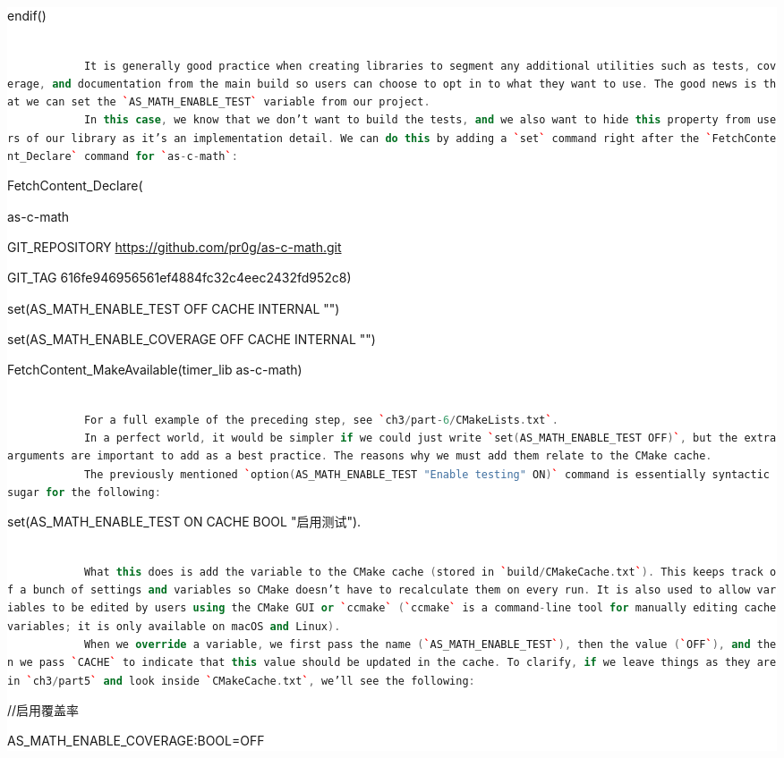endif()

```cpp

			It is generally good practice when creating libraries to segment any additional utilities such as tests, coverage, and documentation from the main build so users can choose to opt in to what they want to use. The good news is that we can set the `AS_MATH_ENABLE_TEST` variable from our project.
			In this case, we know that we don’t want to build the tests, and we also want to hide this property from users of our library as it’s an implementation detail. We can do this by adding a `set` command right after the `FetchContent_Declare` command for `as-c-math`:

```

FetchContent_Declare(

as-c-math

GIT_REPOSITORY https://github.com/pr0g/as-c-math.git

GIT_TAG 616fe946956561ef4884fc32c4eec2432fd952c8)

set(AS_MATH_ENABLE_TEST OFF CACHE INTERNAL "")

set(AS_MATH_ENABLE_COVERAGE OFF CACHE INTERNAL "")

FetchContent_MakeAvailable(timer_lib as-c-math)

```cpp

			For a full example of the preceding step, see `ch3/part-6/CMakeLists.txt`.
			In a perfect world, it would be simpler if we could just write `set(AS_MATH_ENABLE_TEST OFF)`, but the extra arguments are important to add as a best practice. The reasons why we must add them relate to the CMake cache.
			The previously mentioned `option(AS_MATH_ENABLE_TEST "Enable testing" ON)` command is essentially syntactic sugar for the following:

```

set(AS_MATH_ENABLE_TEST ON CACHE BOOL "启用测试").

```cpp

			What this does is add the variable to the CMake cache (stored in `build/CMakeCache.txt`). This keeps track of a bunch of settings and variables so CMake doesn’t have to recalculate them on every run. It is also used to allow variables to be edited by users using the CMake GUI or `ccmake` (`ccmake` is a command-line tool for manually editing cache variables; it is only available on macOS and Linux).
			When we override a variable, we first pass the name (`AS_MATH_ENABLE_TEST`), then the value (`OFF`), and then we pass `CACHE` to indicate that this value should be updated in the cache. To clarify, if we leave things as they are in `ch3/part5` and look inside `CMakeCache.txt`, we’ll see the following:

```

//启用覆盖率

AS_MATH_ENABLE_COVERAGE:BOOL=OFF
